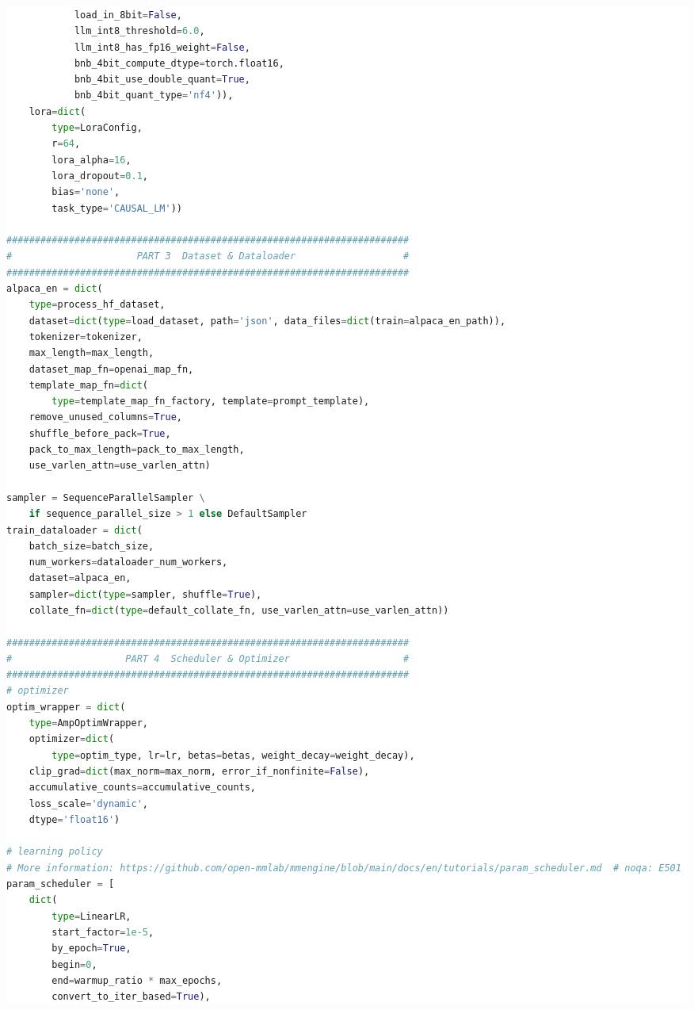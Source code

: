 ```python
            load_in_8bit=False,
            llm_int8_threshold=6.0,
            llm_int8_has_fp16_weight=False,
            bnb_4bit_compute_dtype=torch.float16,
            bnb_4bit_use_double_quant=True,
            bnb_4bit_quant_type='nf4')),
    lora=dict(
        type=LoraConfig,
        r=64,
        lora_alpha=16,
        lora_dropout=0.1,
        bias='none',
        task_type='CAUSAL_LM'))

#######################################################################
#                      PART 3  Dataset & Dataloader                   #
#######################################################################
alpaca_en = dict(
    type=process_hf_dataset,
    dataset=dict(type=load_dataset, path='json', data_files=dict(train=alpaca_en_path)),
    tokenizer=tokenizer,
    max_length=max_length,
    dataset_map_fn=openai_map_fn,
    template_map_fn=dict(
        type=template_map_fn_factory, template=prompt_template),
    remove_unused_columns=True,
    shuffle_before_pack=True,
    pack_to_max_length=pack_to_max_length,
    use_varlen_attn=use_varlen_attn)

sampler = SequenceParallelSampler \
    if sequence_parallel_size > 1 else DefaultSampler
train_dataloader = dict(
    batch_size=batch_size,
    num_workers=dataloader_num_workers,
    dataset=alpaca_en,
    sampler=dict(type=sampler, shuffle=True),
    collate_fn=dict(type=default_collate_fn, use_varlen_attn=use_varlen_attn))

#######################################################################
#                    PART 4  Scheduler & Optimizer                    #
#######################################################################
# optimizer
optim_wrapper = dict(
    type=AmpOptimWrapper,
    optimizer=dict(
        type=optim_type, lr=lr, betas=betas, weight_decay=weight_decay),
    clip_grad=dict(max_norm=max_norm, error_if_nonfinite=False),
    accumulative_counts=accumulative_counts,
    loss_scale='dynamic',
    dtype='float16')

# learning policy
# More information: https://github.com/open-mmlab/mmengine/blob/main/docs/en/tutorials/param_scheduler.md  # noqa: E501
param_scheduler = [
    dict(
        type=LinearLR,
        start_factor=1e-5,
        by_epoch=True,
        begin=0,
        end=warmup_ratio * max_epochs,
        convert_to_iter_based=True),
```